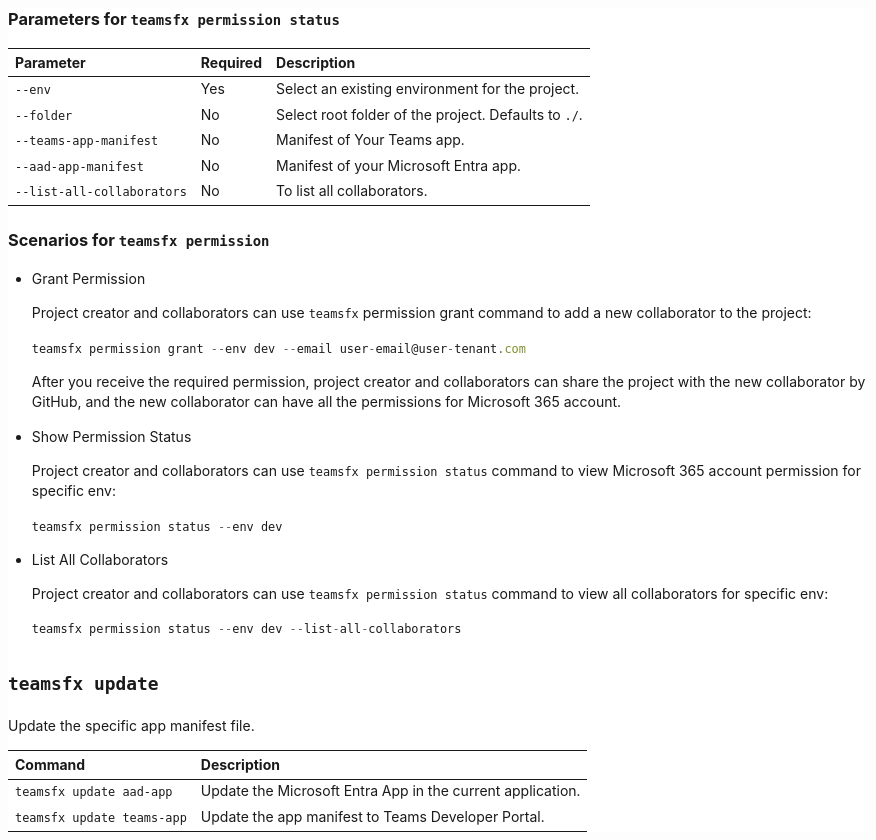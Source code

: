 ### Parameters for `teamsfx permission status`

| Parameter | Required | Description |
|:----------------  |:-------------|:-------------|
| `--env` | Yes | Select an existing environment for the project. |
| `--folder` | No | Select root folder of the project. Defaults to `./`. |
| `--teams-app-manifest` | No | Manifest of Your Teams app. |
| `--aad-app-manifest` | No | Manifest of your Microsoft Entra app. |
| `--list-all-collaborators` | No | To list all collaborators. |

### Scenarios for `teamsfx permission`

* Grant Permission

  Project creator and collaborators can use `teamsfx` permission grant command to add a new collaborator to the project:

  ```typescript
  teamsfx permission grant --env dev --email user-email@user-tenant.com
  ```

  After you receive the required permission, project creator and collaborators can share the project with the new collaborator by GitHub, and the new collaborator can have all the permissions for Microsoft 365 account.

* Show Permission Status

  Project creator and collaborators can use `teamsfx permission status` command to view Microsoft 365 account permission for specific env:

  ```typescript
  teamsfx permission status --env dev
  ```

* List All Collaborators

  Project creator and collaborators can use `teamsfx permission status` command to view all collaborators for specific env:

  ```typescript
  teamsfx permission status --env dev --list-all-collaborators
  ```

## `teamsfx update`

Update the specific app manifest file.

| Command | Description |
|:----------------  |:-------------|
| `teamsfx update aad-app` | Update the Microsoft Entra App in the current application. |
| `teamsfx update teams-app` | Update the app manifest to Teams Developer Portal. |
